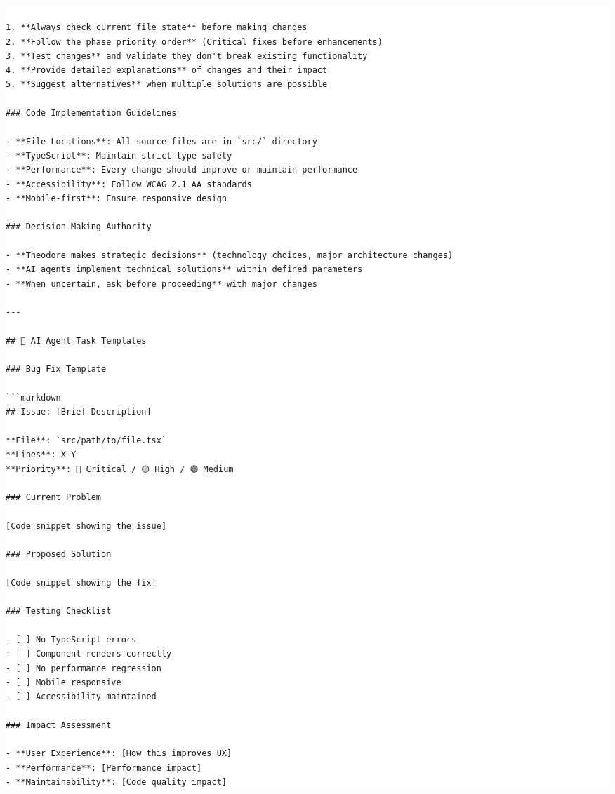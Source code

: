 ````

1. **Always check current file state** before making changes
2. **Follow the phase priority order** (Critical fixes before enhancements)
3. **Test changes** and validate they don't break existing functionality
4. **Provide detailed explanations** of changes and their impact
5. **Suggest alternatives** when multiple solutions are possible

### Code Implementation Guidelines

- **File Locations**: All source files are in `src/` directory
- **TypeScript**: Maintain strict type safety
- **Performance**: Every change should improve or maintain performance
- **Accessibility**: Follow WCAG 2.1 AA standards
- **Mobile-first**: Ensure responsive design

### Decision Making Authority

- **Theodore makes strategic decisions** (technology choices, major architecture changes)
- **AI agents implement technical solutions** within defined parameters
- **When uncertain, ask before proceeding** with major changes

---

## 🚀 AI Agent Task Templates

### Bug Fix Template

```markdown
## Issue: [Brief Description]

**File**: `src/path/to/file.tsx`
**Lines**: X-Y
**Priority**: 🔴 Critical / 🟡 High / 🟢 Medium

### Current Problem

[Code snippet showing the issue]

### Proposed Solution

[Code snippet showing the fix]

### Testing Checklist

- [ ] No TypeScript errors
- [ ] Component renders correctly
- [ ] No performance regression
- [ ] Mobile responsive
- [ ] Accessibility maintained

### Impact Assessment

- **User Experience**: [How this improves UX]
- **Performance**: [Performance impact]
- **Maintainability**: [Code quality impact]
````
